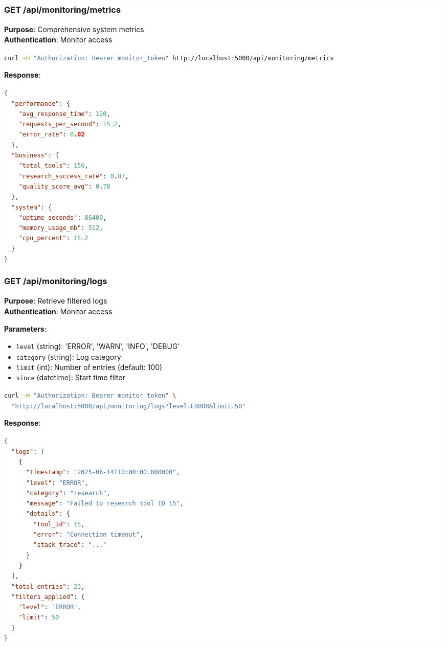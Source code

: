 ### GET /api/monitoring/metrics
**Purpose**: Comprehensive system metrics  
**Authentication**: Monitor access  

```bash
curl -H "Authorization: Bearer monitor_token" http://localhost:5000/api/monitoring/metrics
```

**Response**:
```json
{
  "performance": {
    "avg_response_time": 120,
    "requests_per_second": 15.2,
    "error_rate": 0.02
  },
  "business": {
    "total_tools": 156,
    "research_success_rate": 0.87,
    "quality_score_avg": 0.78
  },
  "system": {
    "uptime_seconds": 86400,
    "memory_usage_mb": 512,
    "cpu_percent": 15.2
  }
}
```

### GET /api/monitoring/logs
**Purpose**: Retrieve filtered logs  
**Authentication**: Monitor access  

**Parameters**:
- `level` (string): 'ERROR', 'WARN', 'INFO', 'DEBUG'
- `category` (string): Log category
- `limit` (int): Number of entries (default: 100)
- `since` (datetime): Start time filter

```bash
curl -H "Authorization: Bearer monitor_token" \
  "http://localhost:5000/api/monitoring/logs?level=ERROR&limit=50"
```

**Response**:
```json
{
  "logs": [
    {
      "timestamp": "2025-06-14T10:00:00.000000",
      "level": "ERROR",
      "category": "research",
      "message": "Failed to research tool ID 15",
      "details": {
        "tool_id": 15,
        "error": "Connection timeout",
        "stack_trace": "..."
      }
    }
  ],
  "total_entries": 23,
  "filters_applied": {
    "level": "ERROR",
    "limit": 50
  }
}
```